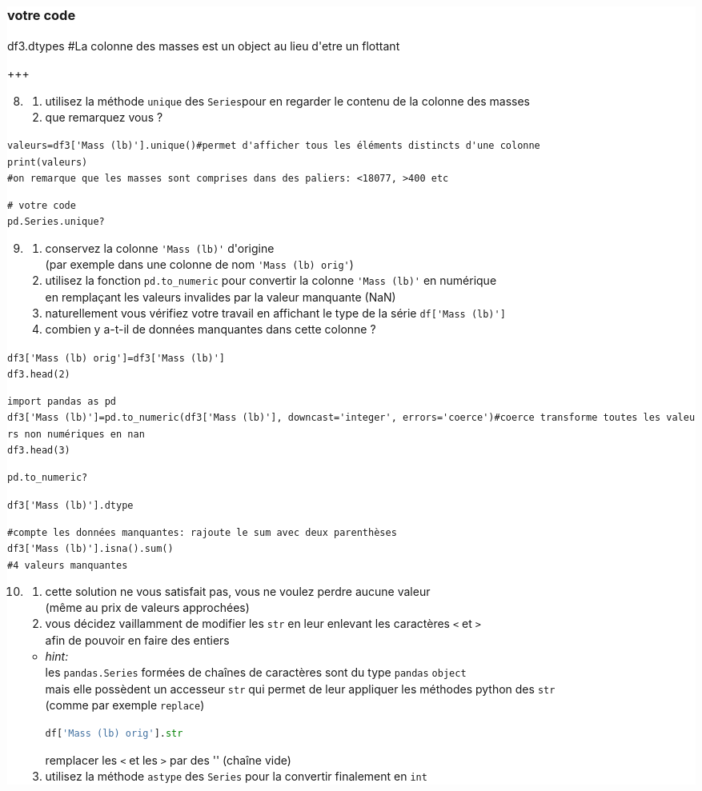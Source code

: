 ### votre code
df3.dtypes
#La colonne des masses est un object au lieu d'etre un flottant

+++

8. 1. utilisez la méthode `unique` des `Series`pour en regarder le contenu de la colonne des masses
   2. que remarquez vous ?

```{code-cell} ipython3
valeurs=df3['Mass (lb)'].unique()#permet d'afficher tous les éléments distincts d'une colonne
print(valeurs)
#on remarque que les masses sont comprises dans des paliers: <18077, >400 etc
```

```{code-cell} ipython3
# votre code
pd.Series.unique?
```

9. 1. conservez la colonne `'Mass (lb)'` d'origine  
      (par exemple dans une colonne de nom `'Mass (lb) orig'`)  
   1. utilisez la fonction `pd.to_numeric` pour convertir  la colonne `'Mass (lb)'` en numérique  
      en remplaçant les valeurs invalides par la valeur manquante (NaN)
   1. naturellement vous vérifiez votre travail en affichant le type de la série `df['Mass (lb)']`
   1. combien y a-t-il de données manquantes dans cette colonne ?

```{code-cell} ipython3
df3['Mass (lb) orig']=df3['Mass (lb)']
df3.head(2)
```

```{code-cell} ipython3
import pandas as pd
df3['Mass (lb)']=pd.to_numeric(df3['Mass (lb)'], downcast='integer', errors='coerce')#coerce transforme toutes les valeurs non numériques en nan
df3.head(3)
```

```{code-cell} ipython3
pd.to_numeric?
```

```{code-cell} ipython3
df3['Mass (lb)'].dtype
```

```{code-cell} ipython3
#compte les données manquantes: rajoute le sum avec deux parenthèses
df3['Mass (lb)'].isna().sum()
#4 valeurs manquantes
```

10. 1. cette solution ne vous satisfait pas, vous ne voulez perdre aucune valeur  
       (même au prix de valeurs approchées)  
    1. vous décidez vaillamment de modifier les `str` en leur enlevant les caractères `<` et `>`  
       afin de pouvoir en faire des entiers
    - *hint:*  
       les `pandas.Series` formées de chaînes de caractères sont du type `pandas` `object`  
       mais elle possèdent un accesseur `str` qui permet de leur appliquer les méthodes python des `str`  
       (comme par exemple `replace`)
        ```python
        df['Mass (lb) orig'].str
        ```
        remplacer les `<` et les `>` par des '' (chaîne vide)
     3. utilisez la méthode `astype` des `Series` pour la convertir finalement en `int`
